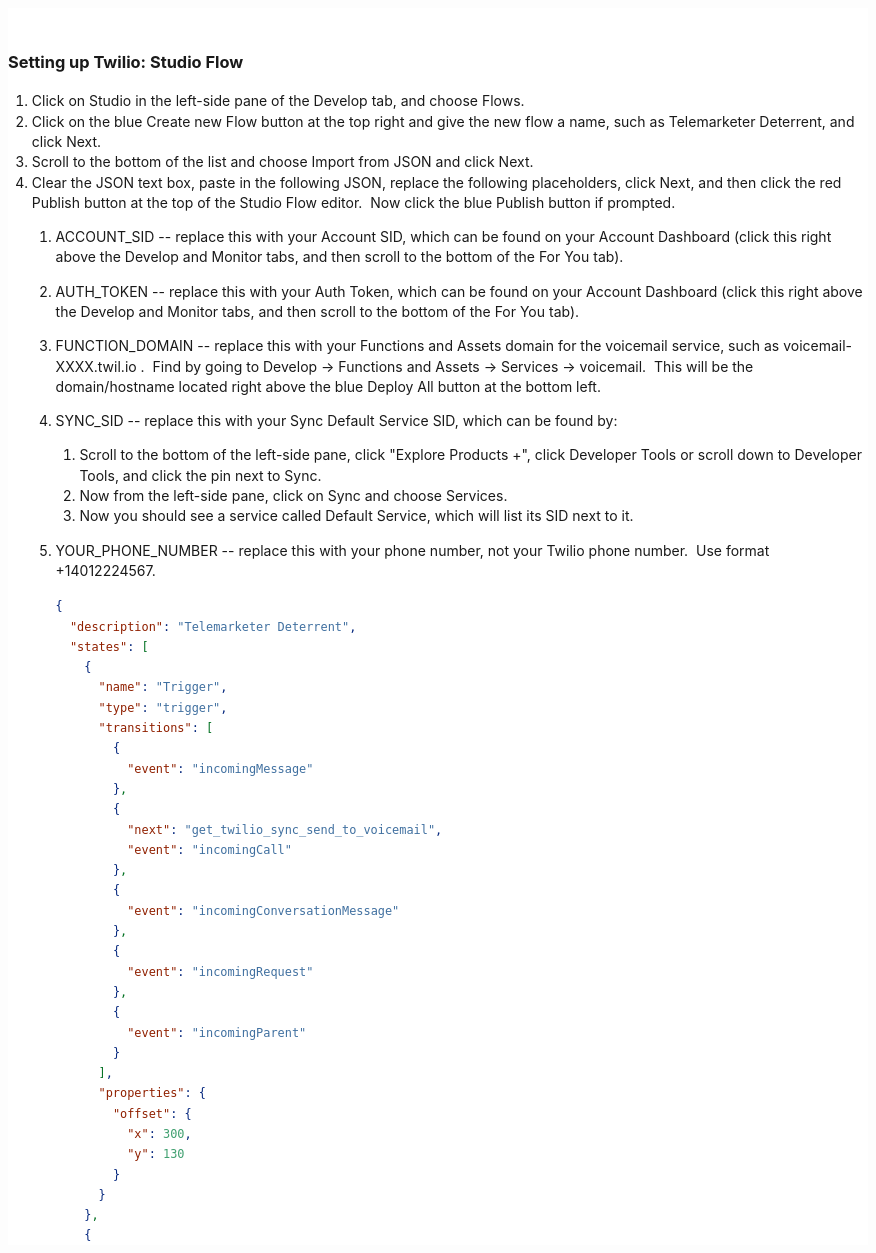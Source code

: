 &nbsp;

### Setting up Twilio: Studio Flow

1.  Click on Studio in the left-side pane of the Develop tab, and choose Flows.
2.  Click on the blue Create new Flow button at the top right and give the new flow a name, such as Telemarketer Deterrent, and click Next.
3.  Scroll to the bottom of the list and choose Import from JSON and click Next.
4.  Clear the JSON text box, paste in the following JSON, replace the following placeholders, click Next, and then click the red Publish button at the top of the Studio Flow editor.  Now click the blue Publish button if prompted.
    1.  ACCOUNT_SID -- replace this with your Account SID, which can be found on your Account Dashboard (click this right above the Develop and Monitor tabs, and then scroll to the bottom of the For You tab).
        
    2.  AUTH_TOKEN -- replace this with your Auth Token, which can be found on your Account Dashboard (click this right above the Develop and Monitor tabs, and then scroll to the bottom of the For You tab).
        
    3.  FUNCTION_DOMAIN -- replace this with your Functions and Assets domain for the voicemail service, such as voicemail-XXXX.twil.io .  Find by going to Develop -> Functions and Assets -> Services -> voicemail.  This will be the domain/hostname located right above the blue Deploy All button at the bottom left.
        
    4.  SYNC_SID -- replace this with your Sync Default Service SID, which can be found by:
        
        1.  Scroll to the bottom of the left-side pane, click "Explore Products +", click Developer Tools or scroll down to Developer Tools, and click the pin next to Sync.
        2.  Now from the left-side pane, click on Sync and choose Services.
        3.  Now you should see a service called Default Service, which will list its SID next to it.
    5.  YOUR_PHONE_NUMBER -- replace this with your phone number, not your Twilio phone number.  Use format +14012224567.
        
        ```JSON
        {
          "description": "Telemarketer Deterrent",
          "states": [
            {
              "name": "Trigger",
              "type": "trigger",
              "transitions": [
                {
                  "event": "incomingMessage"
                },
                {
                  "next": "get_twilio_sync_send_to_voicemail",
                  "event": "incomingCall"
                },
                {
                  "event": "incomingConversationMessage"
                },
                {
                  "event": "incomingRequest"
                },
                {
                  "event": "incomingParent"
                }
              ],
              "properties": {
                "offset": {
                  "x": 300,
                  "y": 130
                }
              }
            },
            {